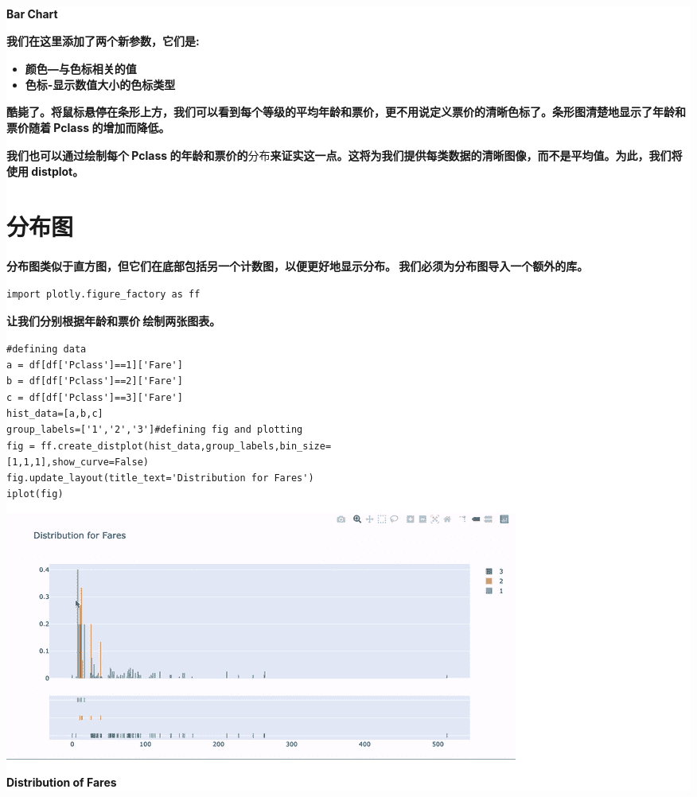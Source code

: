 **Bar Chart**

**我们在这里添加了两个新参数，它们是:**

*   **颜色—与色标相关的值**
*   **色标-显示数值大小的色标类型**

**酷毙了。将鼠标悬停在条形上方，我们可以看到每个等级的平均年龄和票价，更不用说定义票价的清晰色标了。条形图清楚地显示了年龄和票价随着 Pclass 的增加而降低。**

**我们也可以通过绘制每个 Pclass 的年龄和票价的**分布**来证实这一点。这将为我们提供每类数据的清晰图像，而不是平均值。为此，我们将使用 distplot。**

# **分布图**

**分布图类似于直方图，但它们在底部包括另一个计数图，以便更好地显示分布。
我们必须为分布图导入一个额外的库。**

```
import plotly.figure_factory as ff
```

**让我们分别根据年龄和票价
绘制两张图表。**

```
#defining data
a = df[df['Pclass']==1]['Fare']
b = df[df['Pclass']==2]['Fare']
c = df[df['Pclass']==3]['Fare']
hist_data=[a,b,c]
group_labels=['1','2','3']#defining fig and plotting
fig = ff.create_distplot(hist_data,group_labels,bin_size=
[1,1,1],show_curve=False)
fig.update_layout(title_text='Distribution for Fares')
iplot(fig)
```

**![](img/9a4e53443317f234dfc98d095353ab5e.png)**

**Distribution of Fares**
